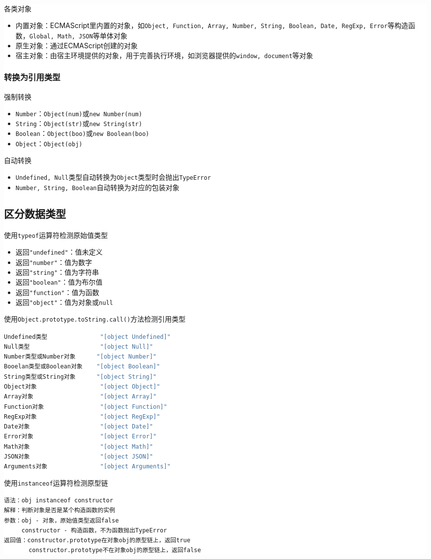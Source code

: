 各类对象

* 内置对象：ECMAScript里内置的对象，如`Object, Function, Array, Number, String, Boolean, Date, RegExp, Error`等构造函数，`Global, Math, JSON`等单体对象
* 原生对象：通过ECMAScript创建的对象
* 宿主对象：由宿主环境提供的对象，用于完善执行环境，如浏览器提供的`window, document`等对象

### 转换为引用类型

强制转换

* `Number`：`Object(num)`或`new Number(num)`
* `String`：`Object(str)`或`new String(str)`
* `Boolean`：`Object(boo)`或`new Boolean(boo)`
* `Object`：`Object(obj)`

自动转换

* `Undefined, Null`类型自动转换为`Object`类型时会抛出`TypeError`
* `Number, String, Boolean`自动转换为对应的包装对象

## 区分数据类型

使用`typeof`运算符检测原始值类型

* 返回`"undefined"`：值未定义
* 返回`"number"`：值为数字
* 返回`"string"`：值为字符串
* 返回`"boolean"`：值为布尔值
* 返回`"function"`：值为函数
* 返回`"object"`：值为对象或`null`

使用`Object.prototype.toString.call()`方法检测引用类型

```javascript
Undefined类型               "[object Undefined]"
Null类型                    "[object Null]"
Number类型或Number对象      "[object Number]"
Booelan类型或Boolean对象    "[object Boolean]"
String类型或String对象      "[object String]"
Object对象                  "[object Object]"
Array对象                   "[object Array]"
Function对象                "[object Function]"
RegExp对象                  "[object RegExp]"
Date对象                    "[object Date]"
Error对象                   "[object Error]"
Math对象                    "[object Math]"
JSON对象                    "[object JSON]"
Arguments对象               "[object Arguments]"
```

使用`instanceof`运算符检测原型链

```
语法：obj instanceof constructor
解释：判断对象是否是某个构造函数的实例
参数：obj - 对象，原始值类型返回false
     constructor - 构造函数，不为函数抛出TypeError
返回值：constructor.prototype在对象obj的原型链上，返回true
       constructor.prototype不在对象obj的原型链上，返回false
```
